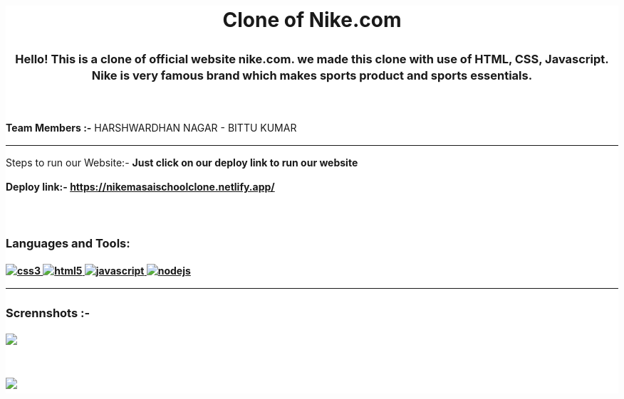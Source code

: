 <h1 align="center">Clone of Nike.com</h1>
<h3 align="center">Hello! This is a clone of official website nike.com. we made this clone with use of HTML, CSS, Javascript. Nike is very famous brand which makes sports product and sports essentials.</h3>

</p>

<br/>
<p><strong>Team Members :-</strong> HARSHWARDHAN NAGAR - BITTU KUMAR</p>

<hr/>

<p>Steps to run our Website:- <strong>Just click on our deploy link to run our website</strong?</p>
  <p>Deploy link:- <a href="https://nikemasaischoolclone.netlify.app/">https://nikemasaischoolclone.netlify.app/</a></p>
  
<br/>
  
<h3 align="left">Languages and Tools:</h3>
<p align="left"> <a href="https://www.w3schools.com/css/" target="_blank" rel="noreferrer"> <img src="https://raw.githubusercontent.com/devicons/devicon/master/icons/css3/css3-original-wordmark.svg" alt="css3" width="40" height="40"/> </a> <a href="https://www.w3.org/html/" target="_blank" rel="noreferrer"> <img src="https://raw.githubusercontent.com/devicons/devicon/master/icons/html5/html5-original-wordmark.svg" alt="html5" width="40" height="40"/> </a> <a href="https://developer.mozilla.org/en-US/docs/Web/JavaScript" target="_blank" rel="noreferrer"> <img src="https://raw.githubusercontent.com/devicons/devicon/master/icons/javascript/javascript-original.svg" alt="javascript" width="40" height="40"/> </a> <a href="https://nodejs.org" target="_blank" rel="noreferrer"> <img src="https://raw.githubusercontent.com/devicons/devicon/master/icons/nodejs/nodejs-original-wordmark.svg" alt="nodejs" width="40" height="40"/> </a> </p>

  <hr>
  <h3>Scrennshots :-</h3>
  <img src="https://miro.medium.com/max/700/1*CpBoXUUYC-7YFDHXy5dPnw.png" width="100%" height="auto">
  <br/>
  <br/>
  <br/>
  <img src="https://miro.medium.com/max/700/1*VkhWZ45bCx6JfnS_DBF4MQ.png" width="100%" height="auto">
